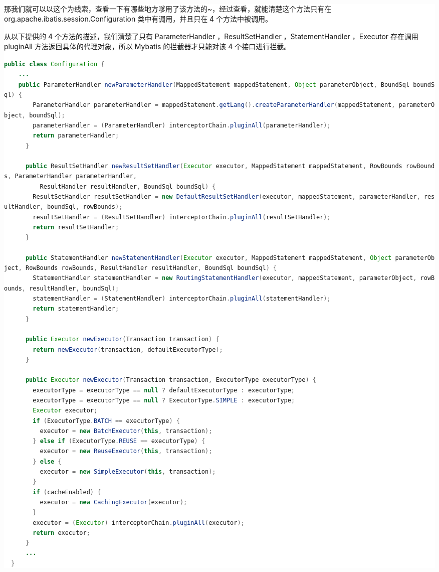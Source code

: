 那我们就可以以这个为线索，查看一下有哪些地方嗲用了该方法的\~，经过查看，就能清楚这个方法只有在 org.apache.ibatis.session.Configuration 类中有调用，并且只在 4 个方法中被调用。

从以下提供的 4 个方法的描述，我们清楚了只有 ParameterHandler ，ResultSetHandler ，StatementHandler ，Executor 存在调用 pluginAll 方法返回具体的代理对象，所以 Mybatis 的拦截器才只能对该 4 个接口进行拦截。

```java
public class Configuration {
    ...
    public ParameterHandler newParameterHandler(MappedStatement mappedStatement, Object parameterObject, BoundSql boundSql) {
        ParameterHandler parameterHandler = mappedStatement.getLang().createParameterHandler(mappedStatement, parameterObject, boundSql);
        parameterHandler = (ParameterHandler) interceptorChain.pluginAll(parameterHandler);
        return parameterHandler;
      }

      public ResultSetHandler newResultSetHandler(Executor executor, MappedStatement mappedStatement, RowBounds rowBounds, ParameterHandler parameterHandler,
          ResultHandler resultHandler, BoundSql boundSql) {
        ResultSetHandler resultSetHandler = new DefaultResultSetHandler(executor, mappedStatement, parameterHandler, resultHandler, boundSql, rowBounds);
        resultSetHandler = (ResultSetHandler) interceptorChain.pluginAll(resultSetHandler);
        return resultSetHandler;
      }

      public StatementHandler newStatementHandler(Executor executor, MappedStatement mappedStatement, Object parameterObject, RowBounds rowBounds, ResultHandler resultHandler, BoundSql boundSql) {
        StatementHandler statementHandler = new RoutingStatementHandler(executor, mappedStatement, parameterObject, rowBounds, resultHandler, boundSql);
        statementHandler = (StatementHandler) interceptorChain.pluginAll(statementHandler);
        return statementHandler;
      }

      public Executor newExecutor(Transaction transaction) {
        return newExecutor(transaction, defaultExecutorType);
      }

      public Executor newExecutor(Transaction transaction, ExecutorType executorType) {
        executorType = executorType == null ? defaultExecutorType : executorType;
        executorType = executorType == null ? ExecutorType.SIMPLE : executorType;
        Executor executor;
        if (ExecutorType.BATCH == executorType) {
          executor = new BatchExecutor(this, transaction);
        } else if (ExecutorType.REUSE == executorType) {
          executor = new ReuseExecutor(this, transaction);
        } else {
          executor = new SimpleExecutor(this, transaction);
        }
        if (cacheEnabled) {
          executor = new CachingExecutor(executor);
        }
        executor = (Executor) interceptorChain.pluginAll(executor);
        return executor;
      }
      ...
  }
```
